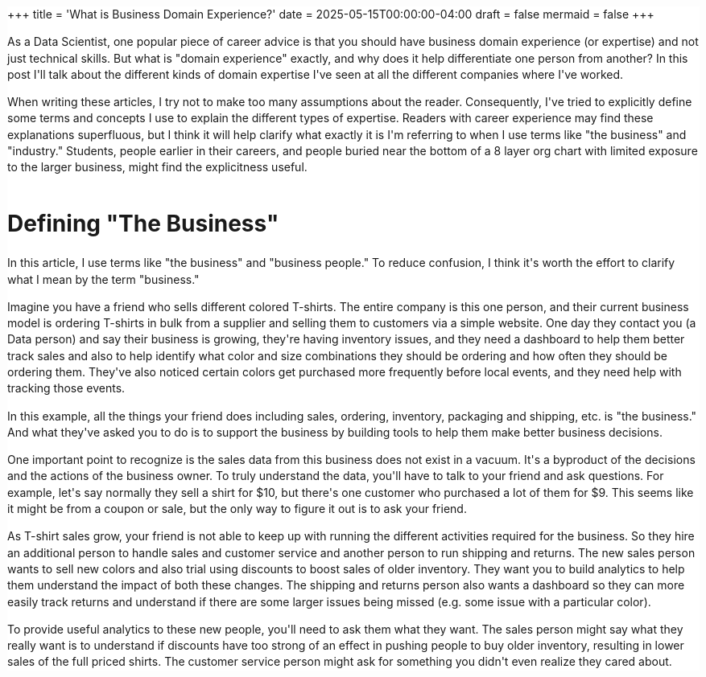 +++
title = 'What is Business Domain Experience?'
date = 2025-05-15T00:00:00-04:00
draft = false
mermaid = false
+++

As a Data Scientist, one popular piece of career advice is that you should have business domain experience (or expertise) and not just technical skills.  But what is "domain experience" exactly, and why does it help differentiate one person from another?  In this post I'll talk about the different kinds of domain expertise I've seen at all the different companies where I've worked.



When writing these articles, I try not to make too many assumptions about the reader.  Consequently, I've tried to explicitly define some terms and concepts I use to explain the different types of expertise.  Readers with career experience may find these explanations superfluous, but I think it will help clarify what exactly it is I'm referring to when I use terms like "the business" and "industry."  Students, people earlier in their careers, and people buried near the bottom of a 8 layer org chart with limited exposure to the larger business, might find the explicitness useful.
# Defining "The Business"

In this article, I use terms like "the business" and "business people."  To reduce confusion, I think it's worth the effort to clarify what I mean by the term "business."

Imagine you have a friend who sells different colored T-shirts.  The entire company is this one person, and their current business model is ordering T-shirts in bulk from a supplier and selling them to customers via a simple website.  One day they contact you (a Data person) and say their business is growing, they're having inventory issues, and they need a dashboard to help them better track sales and also to help identify what color and size combinations they should be ordering and how often they should be ordering them.  They've also noticed certain colors get purchased more frequently before local events, and they need help with tracking those events.

In this example,  all the things your friend does including sales, ordering, inventory, packaging and shipping, etc. is "the business."  And what they've asked you to do is to support the business by building tools to help them make better business decisions.

One important point to recognize is the sales data from this business does not exist in a vacuum.  It's a byproduct of the decisions and the actions of the business owner. To truly understand the data, you'll have to talk to your friend and ask questions.  For example, let's say normally they sell a shirt for $10, but there's one customer who purchased a lot of them for $9.  This seems like it might be from a coupon or sale, but the only way to figure it out is to ask your friend.

As T-shirt sales grow, your friend is not able to keep up with running the different activities required for the business.  So they hire an additional person to handle sales and customer service and another person to run shipping and returns.  The new sales person wants to sell new colors and also trial using discounts to boost sales of older inventory.  They want you to build analytics to help them understand the impact of both these changes.  The shipping and returns person also wants a dashboard so they can more easily track returns and understand if there are some larger issues being missed (e.g. some issue with a particular color).

To provide useful analytics to these new people, you'll need to ask them what they want.  The sales person might say what they really want is to understand if discounts have too strong of an effect in pushing people to buy older inventory, resulting in lower sales of the full priced shirts.  The customer service person might ask for something you didn't even realize they cared about.
